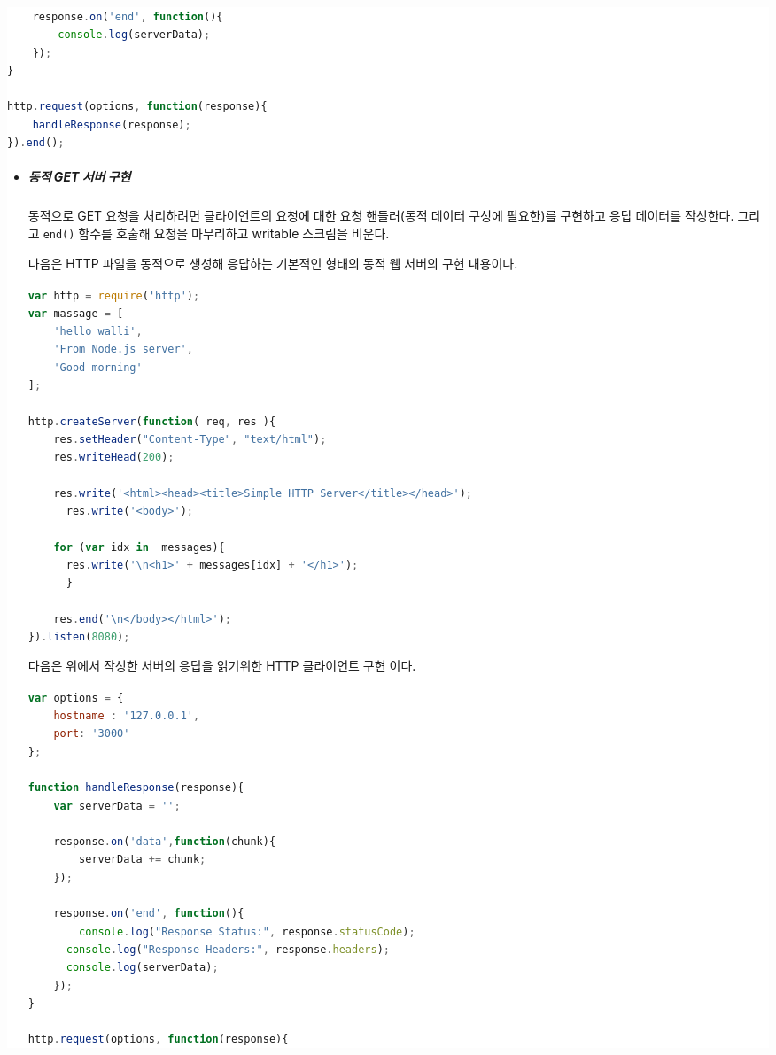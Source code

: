   ```javascript
      response.on('end', function(){
          console.log(serverData);
      });
  }
  
  http.request(options, function(response){
      handleResponse(response);
  }).end();
  ```



- ##### 동적 GET 서버 구현

  동적으로 GET 요청을 처리하려면 클라이언트의 요청에 대한 요청 핸들러(동적 데이터 구성에 필요한)를 구현하고 응답 데이터를 작성한다. 그리고 `end()` 함수를 호출해 요청을 마무리하고 writable 스크림을 비운다.



  다음은 HTTP 파일을 동적으로 생성해 응답하는 기본적인 형태의 동적 웹 서버의 구현 내용이다.

  ```javascript
  var http = require('http');
  var massage = [
      'hello walli',
      'From Node.js server',
      'Good morning'
  ];
  
  http.createServer(function( req, res ){
      res.setHeader("Content-Type", "text/html");
      res.writeHead(200);
      
      res.write('<html><head><title>Simple HTTP Server</title></head>');
    	res.write('<body>');
    	
      for (var idx in  messages){
      	res.write('\n<h1>' + messages[idx] + '</h1>');
    	}
    	
      res.end('\n</body></html>');
  }).listen(8080);
  ```



  다음은 위에서 작성한 서버의 응답을 읽기위한 HTTP 클라이언트 구현 이다.

  ```javascript
  var options = {
      hostname : '127.0.0.1',
      port: '3000'
  };
  
  function handleResponse(response){
      var serverData = '';
      
      response.on('data',function(chunk){
          serverData += chunk;
      });
      
      response.on('end', function(){
          console.log("Response Status:", response.statusCode);
      	console.log("Response Headers:", response.headers);
      	console.log(serverData);
      });
  }
  
  http.request(options, function(response){
  ```
